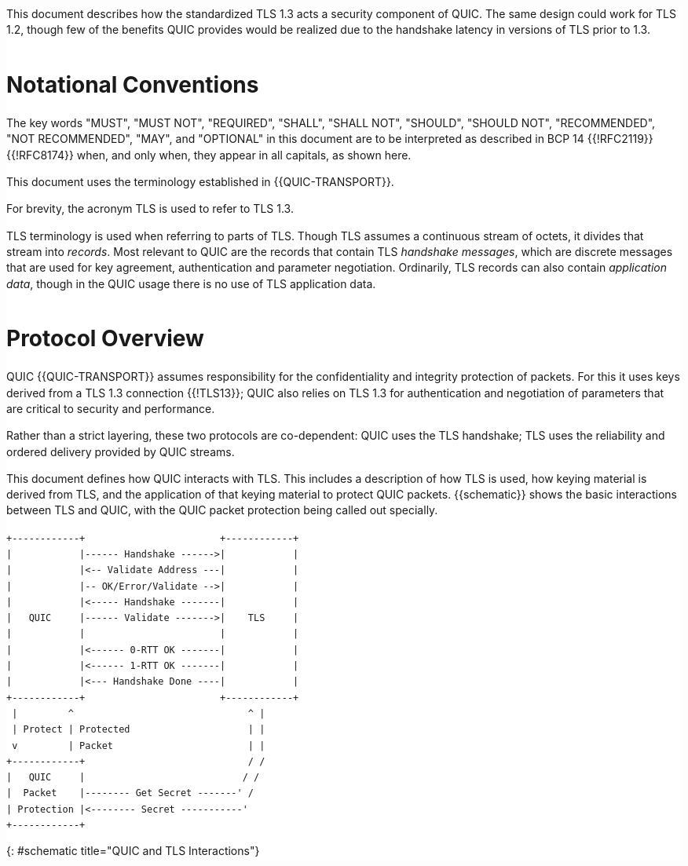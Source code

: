 This document describes how the standardized TLS 1.3 acts a security
component of QUIC.  The same design could work for TLS 1.2, though few of the
benefits QUIC provides would be realized due to the handshake latency in
versions of TLS prior to 1.3.


# Notational Conventions

The key words "MUST", "MUST NOT", "REQUIRED", "SHALL", "SHALL NOT", "SHOULD",
"SHOULD NOT", "RECOMMENDED", "NOT RECOMMENDED", "MAY", and "OPTIONAL" in this
document are to be interpreted as described in BCP 14 {{!RFC2119}} {{!RFC8174}}
when, and only when, they appear in all capitals, as shown here.

This document uses the terminology established in {{QUIC-TRANSPORT}}.

For brevity, the acronym TLS is used to refer to TLS 1.3.

TLS terminology is used when referring to parts of TLS. Though TLS assumes a
continuous stream of octets, it divides that stream into *records*. Most
relevant to QUIC are the records that contain TLS *handshake messages*, which
are discrete messages that are used for key agreement, authentication and
parameter negotiation. Ordinarily, TLS records can also contain *application
data*, though in the QUIC usage there is no use of TLS application data.


# Protocol Overview

QUIC {{QUIC-TRANSPORT}} assumes responsibility for the confidentiality and
integrity protection of packets.  For this it uses keys derived from a TLS 1.3
connection {{!TLS13}}; QUIC also relies on TLS 1.3 for authentication and
negotiation of parameters that are critical to security and performance.

Rather than a strict layering, these two protocols are co-dependent: QUIC uses
the TLS handshake; TLS uses the reliability and ordered delivery provided by
QUIC streams.

This document defines how QUIC interacts with TLS.  This includes a description
of how TLS is used, how keying material is derived from TLS, and the application
of that keying material to protect QUIC packets.  {{schematic}} shows the basic
interactions between TLS and QUIC, with the QUIC packet protection being called
out specially.

~~~
+------------+                        +------------+
|            |------ Handshake ------>|            |
|            |<-- Validate Address ---|            |
|            |-- OK/Error/Validate -->|            |
|            |<----- Handshake -------|            |
|   QUIC     |------ Validate ------->|    TLS     |
|            |                        |            |
|            |<------ 0-RTT OK -------|            |
|            |<------ 1-RTT OK -------|            |
|            |<--- Handshake Done ----|            |
+------------+                        +------------+
 |         ^                               ^ |
 | Protect | Protected                     | |
 v         | Packet                        | |
+------------+                             / /
|   QUIC     |                            / /
|  Packet    |-------- Get Secret -------' /
| Protection |<-------- Secret -----------'
+------------+
~~~
{: #schematic title="QUIC and TLS Interactions"}
